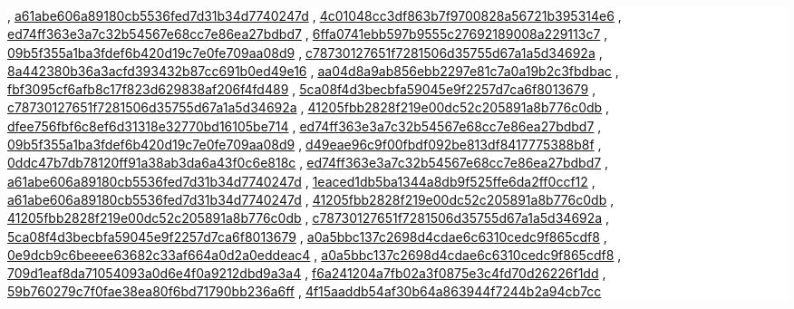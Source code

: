 , [a61abe606a89180cb5536fed7d31b34d7740247d](https://github.com/facebook/facebook-android-sdk/odd-code//commit/a61abe606a89180cb5536fed7d31b34d7740247d)
, [4c01048cc3df863b7f9700828a56721b395314e6](https://github.com/facebook/facebook-android-sdk/odd-code//commit/4c01048cc3df863b7f9700828a56721b395314e6)
, [ed74ff363e3a7c32b54567e68cc7e86ea27bdbd7](https://github.com/facebook/facebook-android-sdk/odd-code//commit/ed74ff363e3a7c32b54567e68cc7e86ea27bdbd7)
, [6ffa0741ebb597b9555c27692189008a229113c7](https://github.com/facebook/facebook-android-sdk/odd-code//commit/6ffa0741ebb597b9555c27692189008a229113c7)
, [09b5f355a1ba3fdef6b420d19c7e0fe709aa08d9](https://github.com/facebook/facebook-android-sdk/odd-code//commit/09b5f355a1ba3fdef6b420d19c7e0fe709aa08d9)
, [c78730127651f7281506d35755d67a1a5d34692a](https://github.com/facebook/facebook-android-sdk/odd-code//commit/c78730127651f7281506d35755d67a1a5d34692a)
, [8a442380b36a3acfd393432b87cc691b0ed49e16](https://github.com/facebook/facebook-android-sdk/odd-code//commit/8a442380b36a3acfd393432b87cc691b0ed49e16)
, [aa04d8a9ab856ebb2297e81c7a0a19b2c3fbdbac](https://github.com/facebook/facebook-android-sdk/odd-code//commit/aa04d8a9ab856ebb2297e81c7a0a19b2c3fbdbac)
, [fbf3095cf6afb8c17f823d629838af206f4fd489](https://github.com/facebook/facebook-android-sdk/odd-code//commit/fbf3095cf6afb8c17f823d629838af206f4fd489)
, [5ca08f4d3becbfa59045e9f2257d7ca6f8013679](https://github.com/facebook/facebook-android-sdk/odd-code//commit/5ca08f4d3becbfa59045e9f2257d7ca6f8013679)
, [c78730127651f7281506d35755d67a1a5d34692a](https://github.com/facebook/facebook-android-sdk/odd-code//commit/c78730127651f7281506d35755d67a1a5d34692a)
, [41205fbb2828f219e00dc52c205891a8b776c0db](https://github.com/facebook/facebook-android-sdk/odd-code//commit/41205fbb2828f219e00dc52c205891a8b776c0db)
, [dfee756fbf6c8ef6d31318e32770bd16105be714](https://github.com/facebook/facebook-android-sdk/odd-code//commit/dfee756fbf6c8ef6d31318e32770bd16105be714)
, [ed74ff363e3a7c32b54567e68cc7e86ea27bdbd7](https://github.com/facebook/facebook-android-sdk/odd-code//commit/ed74ff363e3a7c32b54567e68cc7e86ea27bdbd7)
, [09b5f355a1ba3fdef6b420d19c7e0fe709aa08d9](https://github.com/facebook/facebook-android-sdk/odd-code//commit/09b5f355a1ba3fdef6b420d19c7e0fe709aa08d9)
, [d49eae96c9f00fbdf092be813df8417775388b8f](https://github.com/facebook/facebook-android-sdk/odd-code//commit/d49eae96c9f00fbdf092be813df8417775388b8f)
, [0ddc47b7db78120ff91a38ab3da6a43f0c6e818c](https://github.com/facebook/facebook-android-sdk/odd-code//commit/0ddc47b7db78120ff91a38ab3da6a43f0c6e818c)
, [ed74ff363e3a7c32b54567e68cc7e86ea27bdbd7](https://github.com/facebook/facebook-android-sdk/odd-code//commit/ed74ff363e3a7c32b54567e68cc7e86ea27bdbd7)
, [a61abe606a89180cb5536fed7d31b34d7740247d](https://github.com/facebook/facebook-android-sdk/odd-code//commit/a61abe606a89180cb5536fed7d31b34d7740247d)
, [1eaced1db5ba1344a8db9f525ffe6da2ff0ccf12](https://github.com/facebook/facebook-android-sdk/odd-code//commit/1eaced1db5ba1344a8db9f525ffe6da2ff0ccf12)
, [a61abe606a89180cb5536fed7d31b34d7740247d](https://github.com/facebook/facebook-android-sdk/odd-code//commit/a61abe606a89180cb5536fed7d31b34d7740247d)
, [41205fbb2828f219e00dc52c205891a8b776c0db](https://github.com/facebook/facebook-android-sdk/odd-code//commit/41205fbb2828f219e00dc52c205891a8b776c0db)
, [41205fbb2828f219e00dc52c205891a8b776c0db](https://github.com/facebook/facebook-android-sdk/odd-code//commit/41205fbb2828f219e00dc52c205891a8b776c0db)
, [c78730127651f7281506d35755d67a1a5d34692a](https://github.com/facebook/facebook-android-sdk/odd-code//commit/c78730127651f7281506d35755d67a1a5d34692a)
, [5ca08f4d3becbfa59045e9f2257d7ca6f8013679](https://github.com/facebook/facebook-android-sdk/odd-code//commit/5ca08f4d3becbfa59045e9f2257d7ca6f8013679)
, [a0a5bbc137c2698d4cdae6c6310cedc9f865cdf8](https://github.com/facebook/facebook-android-sdk/odd-code//commit/a0a5bbc137c2698d4cdae6c6310cedc9f865cdf8)
, [0e9dcb9c6beeee63682c33af664a0d2a0eddeac4](https://github.com/facebook/facebook-android-sdk/odd-code//commit/0e9dcb9c6beeee63682c33af664a0d2a0eddeac4)
, [a0a5bbc137c2698d4cdae6c6310cedc9f865cdf8](https://github.com/facebook/facebook-android-sdk/odd-code//commit/a0a5bbc137c2698d4cdae6c6310cedc9f865cdf8)
, [709d1eaf8da71054093a0d6e4f0a9212dbd9a3a4](https://github.com/facebook/facebook-android-sdk/odd-code//commit/709d1eaf8da71054093a0d6e4f0a9212dbd9a3a4)
, [f6a241204a7fb02a3f0875e3c4fd70d26226f1dd](https://github.com/facebook/facebook-android-sdk/odd-code//commit/f6a241204a7fb02a3f0875e3c4fd70d26226f1dd)
, [59b760279c7f0fae38ea80f6bd71790bb236a6ff](https://github.com/facebook/facebook-android-sdk/odd-code//commit/59b760279c7f0fae38ea80f6bd71790bb236a6ff)
, [4f15aaddb54af30b64a863944f7244b2a94cb7cc](https://github.com/facebook/facebook-android-sdk/odd-code//commit/4f15aaddb54af30b64a863944f7244b2a94cb7cc)